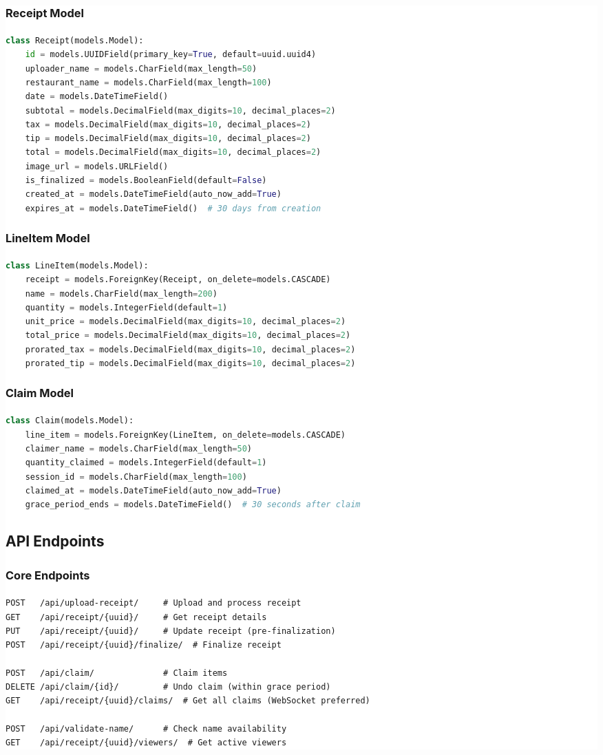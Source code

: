 ### Receipt Model
```python
class Receipt(models.Model):
    id = models.UUIDField(primary_key=True, default=uuid.uuid4)
    uploader_name = models.CharField(max_length=50)
    restaurant_name = models.CharField(max_length=100)
    date = models.DateTimeField()
    subtotal = models.DecimalField(max_digits=10, decimal_places=2)
    tax = models.DecimalField(max_digits=10, decimal_places=2)
    tip = models.DecimalField(max_digits=10, decimal_places=2)
    total = models.DecimalField(max_digits=10, decimal_places=2)
    image_url = models.URLField()
    is_finalized = models.BooleanField(default=False)
    created_at = models.DateTimeField(auto_now_add=True)
    expires_at = models.DateTimeField()  # 30 days from creation
```

### LineItem Model
```python
class LineItem(models.Model):
    receipt = models.ForeignKey(Receipt, on_delete=models.CASCADE)
    name = models.CharField(max_length=200)
    quantity = models.IntegerField(default=1)
    unit_price = models.DecimalField(max_digits=10, decimal_places=2)
    total_price = models.DecimalField(max_digits=10, decimal_places=2)
    prorated_tax = models.DecimalField(max_digits=10, decimal_places=2)
    prorated_tip = models.DecimalField(max_digits=10, decimal_places=2)
```

### Claim Model
```python
class Claim(models.Model):
    line_item = models.ForeignKey(LineItem, on_delete=models.CASCADE)
    claimer_name = models.CharField(max_length=50)
    quantity_claimed = models.IntegerField(default=1)
    session_id = models.CharField(max_length=100)
    claimed_at = models.DateTimeField(auto_now_add=True)
    grace_period_ends = models.DateTimeField()  # 30 seconds after claim
```

## API Endpoints

### Core Endpoints
```
POST   /api/upload-receipt/     # Upload and process receipt
GET    /api/receipt/{uuid}/     # Get receipt details
PUT    /api/receipt/{uuid}/     # Update receipt (pre-finalization)
POST   /api/receipt/{uuid}/finalize/  # Finalize receipt

POST   /api/claim/              # Claim items
DELETE /api/claim/{id}/         # Undo claim (within grace period)
GET    /api/receipt/{uuid}/claims/  # Get all claims (WebSocket preferred)

POST   /api/validate-name/      # Check name availability
GET    /api/receipt/{uuid}/viewers/  # Get active viewers
```
